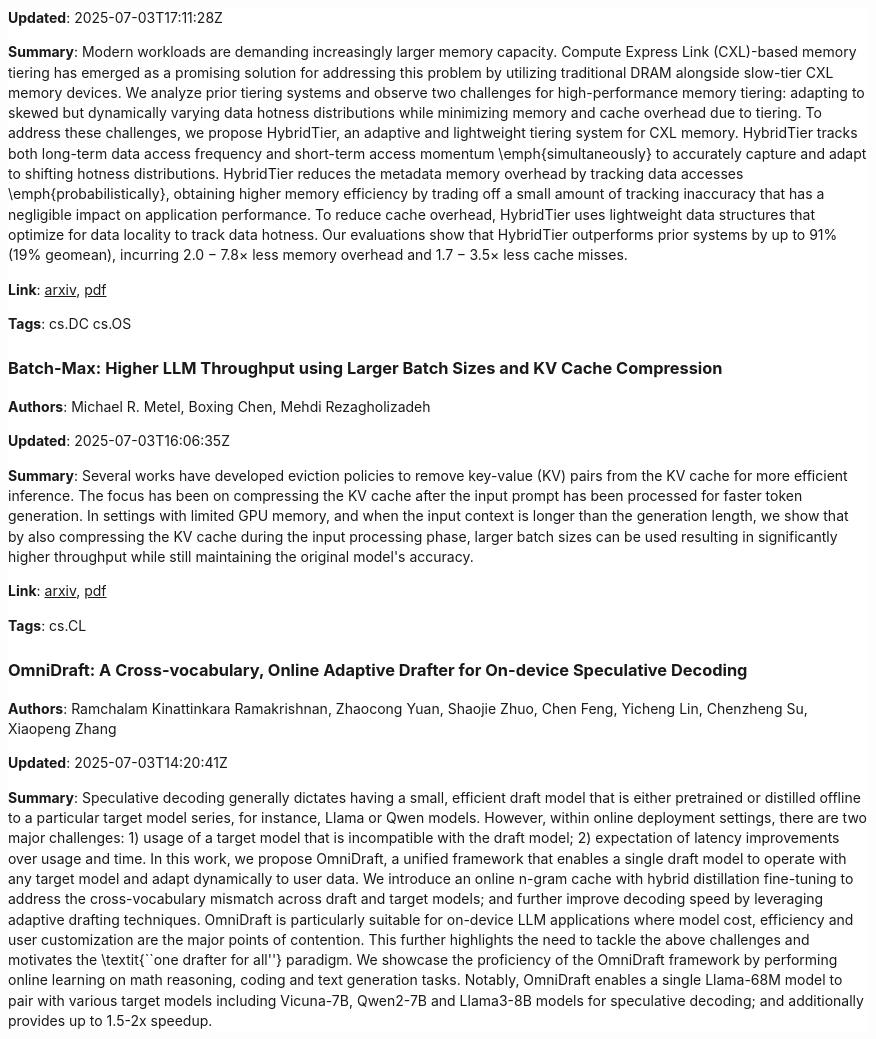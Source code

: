 **Updated**: 2025-07-03T17:11:28Z

**Summary**: Modern workloads are demanding increasingly larger memory capacity. Compute Express Link (CXL)-based memory tiering has emerged as a promising solution for addressing this problem by utilizing traditional DRAM alongside slow-tier CXL memory devices. We analyze prior tiering systems and observe two challenges for high-performance memory tiering: adapting to skewed but dynamically varying data hotness distributions while minimizing memory and cache overhead due to tiering.   To address these challenges, we propose HybridTier, an adaptive and lightweight tiering system for CXL memory. HybridTier tracks both long-term data access frequency and short-term access momentum \emph{simultaneously} to accurately capture and adapt to shifting hotness distributions. HybridTier reduces the metadata memory overhead by tracking data accesses \emph{probabilistically}, obtaining higher memory efficiency by trading off a small amount of tracking inaccuracy that has a negligible impact on application performance. To reduce cache overhead, HybridTier uses lightweight data structures that optimize for data locality to track data hotness. Our evaluations show that HybridTier outperforms prior systems by up to $91\%$ ($19\%$ geomean), incurring $2.0-7.8\times$ less memory overhead and $1.7-3.5\times$ less cache misses.

**Link**: [arxiv](http://arxiv.org/abs/2312.04789v2),  [pdf](http://arxiv.org/pdf/2312.04789v2)

**Tags**: cs.DC cs.OS 



### Batch-Max: Higher LLM Throughput using Larger Batch Sizes and KV Cache   Compression
**Authors**: Michael R. Metel, Boxing Chen, Mehdi Rezagholizadeh

**Updated**: 2025-07-03T16:06:35Z

**Summary**: Several works have developed eviction policies to remove key-value (KV) pairs from the KV cache for more efficient inference. The focus has been on compressing the KV cache after the input prompt has been processed for faster token generation. In settings with limited GPU memory, and when the input context is longer than the generation length, we show that by also compressing the KV cache during the input processing phase, larger batch sizes can be used resulting in significantly higher throughput while still maintaining the original model's accuracy.

**Link**: [arxiv](http://arxiv.org/abs/2412.05693v3),  [pdf](http://arxiv.org/pdf/2412.05693v3)

**Tags**: cs.CL 



### OmniDraft: A Cross-vocabulary, Online Adaptive Drafter for On-device   Speculative Decoding
**Authors**: Ramchalam Kinattinkara Ramakrishnan, Zhaocong Yuan, Shaojie Zhuo, Chen Feng, Yicheng Lin, Chenzheng Su, Xiaopeng Zhang

**Updated**: 2025-07-03T14:20:41Z

**Summary**: Speculative decoding generally dictates having a small, efficient draft model that is either pretrained or distilled offline to a particular target model series, for instance, Llama or Qwen models. However, within online deployment settings, there are two major challenges: 1) usage of a target model that is incompatible with the draft model; 2) expectation of latency improvements over usage and time. In this work, we propose OmniDraft, a unified framework that enables a single draft model to operate with any target model and adapt dynamically to user data. We introduce an online n-gram cache with hybrid distillation fine-tuning to address the cross-vocabulary mismatch across draft and target models; and further improve decoding speed by leveraging adaptive drafting techniques. OmniDraft is particularly suitable for on-device LLM applications where model cost, efficiency and user customization are the major points of contention. This further highlights the need to tackle the above challenges and motivates the \textit{``one drafter for all''} paradigm. We showcase the proficiency of the OmniDraft framework by performing online learning on math reasoning, coding and text generation tasks. Notably, OmniDraft enables a single Llama-68M model to pair with various target models including Vicuna-7B, Qwen2-7B and Llama3-8B models for speculative decoding; and additionally provides up to 1.5-2x speedup.
